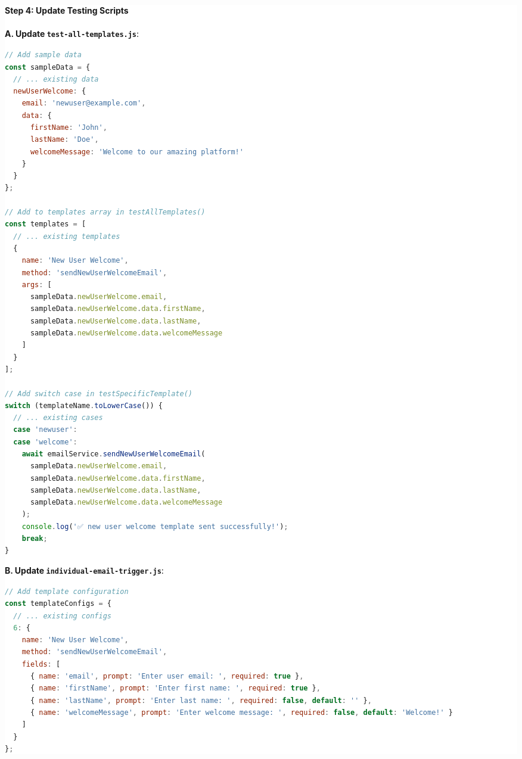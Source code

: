 #### **Step 4: Update Testing Scripts**

**A. Update `test-all-templates.js`**:
```javascript
// Add sample data
const sampleData = {
  // ... existing data
  newUserWelcome: {
    email: 'newuser@example.com',
    data: {
      firstName: 'John',
      lastName: 'Doe',
      welcomeMessage: 'Welcome to our amazing platform!'
    }
  }
};

// Add to templates array in testAllTemplates()
const templates = [
  // ... existing templates
  {
    name: 'New User Welcome',
    method: 'sendNewUserWelcomeEmail',
    args: [
      sampleData.newUserWelcome.email,
      sampleData.newUserWelcome.data.firstName,
      sampleData.newUserWelcome.data.lastName,
      sampleData.newUserWelcome.data.welcomeMessage
    ]
  }
];

// Add switch case in testSpecificTemplate()
switch (templateName.toLowerCase()) {
  // ... existing cases
  case 'newuser':
  case 'welcome':
    await emailService.sendNewUserWelcomeEmail(
      sampleData.newUserWelcome.email,
      sampleData.newUserWelcome.data.firstName,
      sampleData.newUserWelcome.data.lastName,
      sampleData.newUserWelcome.data.welcomeMessage
    );
    console.log('✅ new user welcome template sent successfully!');
    break;
}
```

**B. Update `individual-email-trigger.js`**:
```javascript
// Add template configuration
const templateConfigs = {
  // ... existing configs
  6: {
    name: 'New User Welcome',
    method: 'sendNewUserWelcomeEmail',
    fields: [
      { name: 'email', prompt: 'Enter user email: ', required: true },
      { name: 'firstName', prompt: 'Enter first name: ', required: true },
      { name: 'lastName', prompt: 'Enter last name: ', required: false, default: '' },
      { name: 'welcomeMessage', prompt: 'Enter welcome message: ', required: false, default: 'Welcome!' }
    ]
  }
};
```